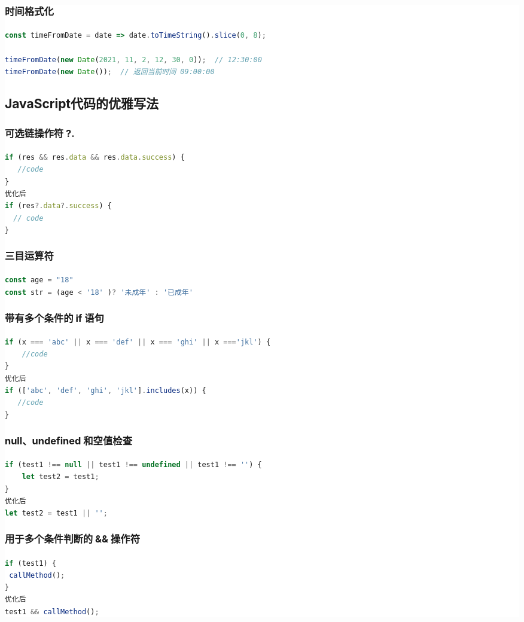 ### 时间格式化
```js
const timeFromDate = date => date.toTimeString().slice(0, 8);
    
timeFromDate(new Date(2021, 11, 2, 12, 30, 0));  // 12:30:00
timeFromDate(new Date());  // 返回当前时间 09:00:00
```

## JavaScript代码的优雅写法

### 可选链操作符 ?.
```js
if (res && res.data && res.data.success) {   
   //code
} 
优化后
if (res?.data?.success) {
  // code
}
```

### 三目运算符
```js
const age = "18"
const str = (age < '18' )? '未成年' : '已成年'
```

### 带有多个条件的 if 语句
```js
if (x === 'abc' || x === 'def' || x === 'ghi' || x ==='jkl') {
    //code
}
优化后
if (['abc', 'def', 'ghi', 'jkl'].includes(x)) {
   //code
}
```

### null、undefined 和空值检查
```js
if (test1 !== null || test1 !== undefined || test1 !== '') {
    let test2 = test1;
}
优化后
let test2 = test1 || '';
```

### 用于多个条件判断的 && 操作符
```js 
if (test1) {
 callMethod(); 
} 
优化后 
test1 && callMethod();
```

